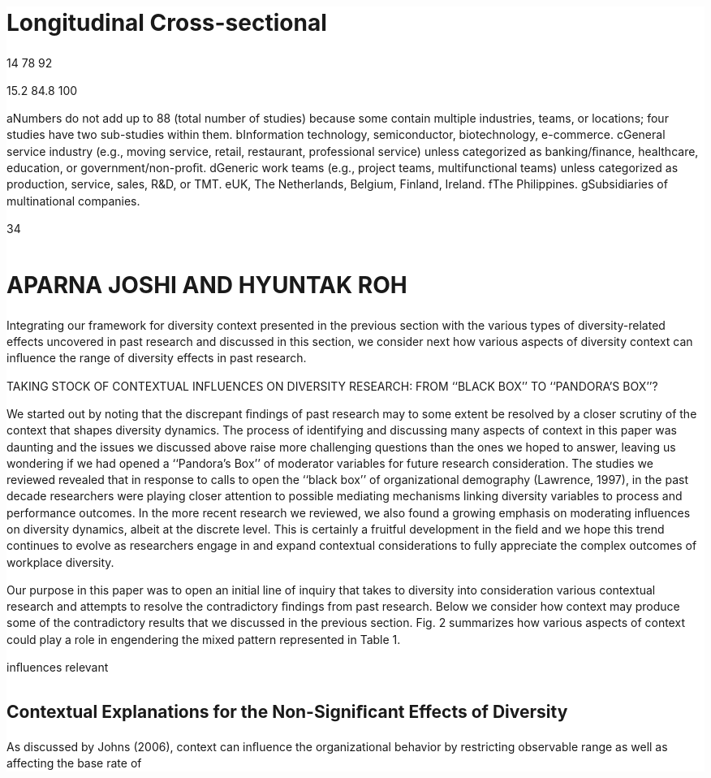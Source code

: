 # Longitudinal Cross-sectional

14 78 92

15.2 84.8 100

aNumbers do not add up to 88 (total number of studies) because some contain multiple industries, teams, or locations; four studies have two sub-studies within them. bInformation technology, semiconductor, biotechnology, e-commerce. cGeneral service industry (e.g., moving service, retail, restaurant, professional service) unless categorized as banking/ﬁnance, healthcare, education, or government/non-proﬁt. dGeneric work teams (e.g., project teams, multifunctional teams) unless categorized as production, service, sales, R&D, or TMT. eUK, The Netherlands, Belgium, Finland, Ireland. fThe Philippines. gSubsidiaries of multinational companies.

34

# APARNA JOSHI AND HYUNTAK ROH

Integrating our framework for diversity context presented in the previous section with the various types of diversity-related effects uncovered in past research and discussed in this section, we consider next how various aspects of diversity context can inﬂuence the range of diversity effects in past research.

TAKING STOCK OF CONTEXTUAL INFLUENCES ON DIVERSITY RESEARCH: FROM ‘‘BLACK BOX’’ TO ‘‘PANDORA’S BOX’’?

We started out by noting that the discrepant ﬁndings of past research may to some extent be resolved by a closer scrutiny of the context that shapes diversity dynamics. The process of identifying and discussing many aspects of context in this paper was daunting and the issues we discussed above raise more challenging questions than the ones we hoped to answer, leaving us wondering if we had opened a ‘‘Pandora’s Box’’ of moderator variables for future research consideration. The studies we reviewed revealed that in response to calls to open the ‘‘black box’’ of organizational demography (Lawrence, 1997), in the past decade researchers were playing closer attention to possible mediating mechanisms linking diversity variables to process and performance outcomes. In the more recent research we reviewed, we also found a growing emphasis on moderating inﬂuences on diversity dynamics, albeit at the discrete level. This is certainly a fruitful development in the ﬁeld and we hope this trend continues to evolve as researchers engage in and expand contextual considerations to fully appreciate the complex outcomes of workplace diversity.

Our purpose in this paper was to open an initial line of inquiry that takes to diversity into consideration various contextual research and attempts to resolve the contradictory ﬁndings from past research. Below we consider how context may produce some of the contradictory results that we discussed in the previous section. Fig. 2 summarizes how various aspects of context could play a role in engendering the mixed pattern represented in Table 1.

inﬂuences relevant

## Contextual Explanations for the Non-Signiﬁcant Effects of Diversity

As discussed by Johns (2006), context can inﬂuence the organizational behavior by restricting observable range as well as affecting the base rate of
